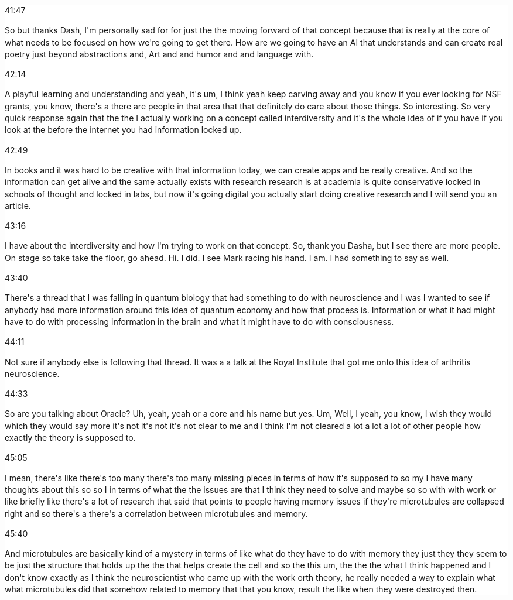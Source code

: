 41:47

So but thanks Dash, I'm personally sad for for just the the moving forward of that concept because that is really at the core of what needs to be focused on how we're going to get there. How are we going to have an AI that understands and can create real poetry just beyond abstractions and, Art and and humor and and language with.

42:14

A playful learning and understanding and yeah, it's um, I think yeah keep carving away and you know if you ever looking for NSF grants, you know, there's a there are people in that area that that definitely do care about those things. So interesting. So very quick response again that the the I actually working on a concept called interdiversity and it's the whole idea of if you have if you look at the before the internet you had information locked up.

42:49

In books and it was hard to be creative with that information today, we can create apps and be really creative. And so the information can get alive and the same actually exists with research research is at academia is quite conservative locked in schools of thought and locked in labs, but now it's going digital you actually start doing creative research and I will send you an article.

43:16

I have about the interdiversity and how I'm trying to work on that concept. So, thank you Dasha, but I see there are more people. On stage so take take the floor, go ahead. Hi. I did. I see Mark racing his hand. I am. I had something to say as well.

43:40

There's a thread that I was falling in quantum biology that had something to do with neuroscience and I was I wanted to see if anybody had more information around this idea of quantum economy and how that process is. Information or what it had might have to do with processing information in the brain and what it might have to do with consciousness.

44:11

Not sure if anybody else is following that thread. It was a a talk at the Royal Institute that got me onto this idea of arthritis neuroscience.

44:33

So are you talking about Oracle? Uh, yeah, yeah or a core and his name but yes. Um, Well, I yeah, you know, I wish they would which they would say more it's not it's not it's not clear to me and I think I'm not cleared a lot a lot a lot of other people how exactly the theory is supposed to.

45:05

I mean, there's like there's too many there's too many missing pieces in terms of how it's supposed to so my I have many thoughts about this so so I in terms of what the the issues are that I think they need to solve and maybe so so with with work or like briefly like there's a lot of research that said that points to people having memory issues if they're microtubules are collapsed right and so there's a there's a correlation between microtubules and memory.

45:40

And microtubules are basically kind of a mystery in terms of like what do they have to do with memory they just they they seem to be just the structure that holds up the the that helps create the cell and so the this um, the the the what I think happened and I don't know exactly as I think the neuroscientist who came up with the work orth theory, he really needed a way to explain what what microtubules did that somehow related to memory that that you know, result the like when they were destroyed then.

